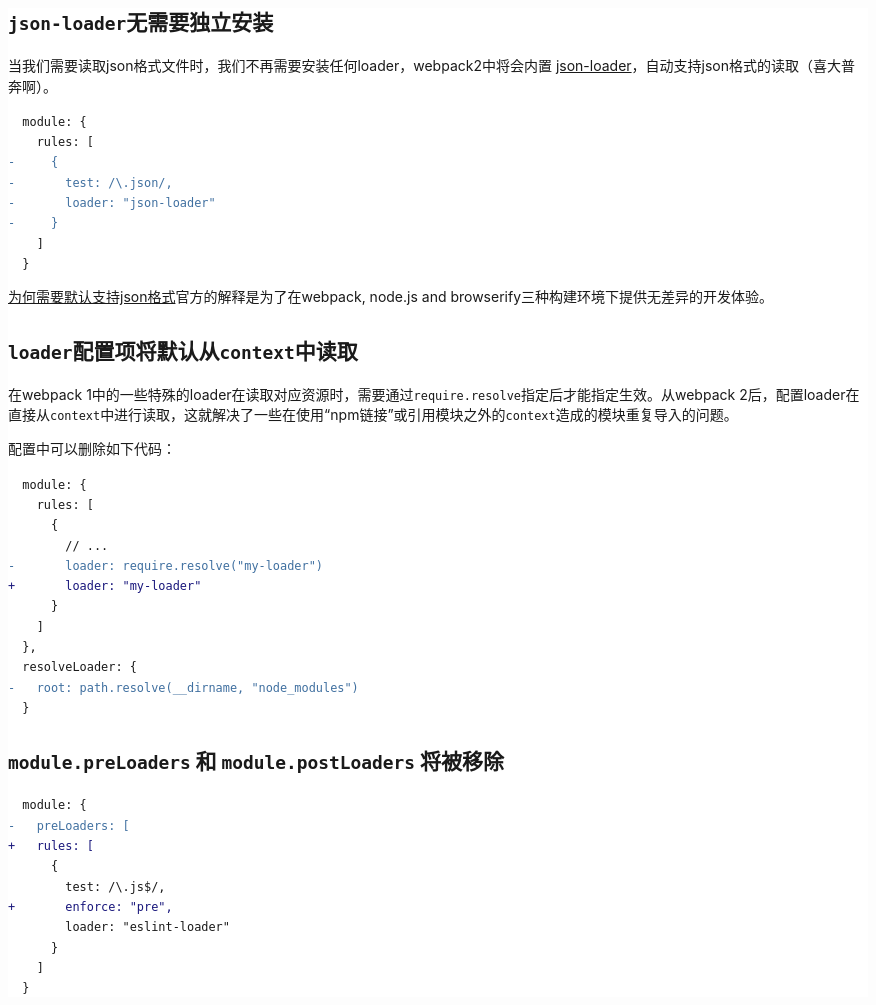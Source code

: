 ## `json-loader`无需要独立安装

当我们需要读取json格式文件时，我们不再需要安装任何loader，webpack2中将会内置  [json-loader](https://github.com/webpack/json-loader)，自动支持json格式的读取（喜大普奔啊）。

``` diff
  module: {
    rules: [
-     {
-       test: /\.json/,
-       loader: "json-loader"
-     }
    ]
  }
```

[为何需要默认支持json格式](https://github.com/webpack/webpack/issues/3363)官方的解释是为了在webpack, node.js and browserify三种构建环境下提供无差异的开发体验。

## `loader`配置项将默认从`context`中读取

在webpack 1中的一些特殊的loader在读取对应资源时，需要通过`require.resolve`指定后才能指定生效。从webpack 2后，配置loader在直接从`context`中进行读取，这就解决了一些在使用“npm链接”或引用模块之外的`context`造成的模块重复导入的问题。

配置中可以删除如下代码：

``` diff
  module: {
    rules: [
      {
        // ...
-       loader: require.resolve("my-loader")
+       loader: "my-loader"
      }
    ]
  },
  resolveLoader: {
-   root: path.resolve(__dirname, "node_modules")
  }
```

## `module.preLoaders` 和 `module.postLoaders`  将被移除

``` diff
  module: {
-   preLoaders: [
+   rules: [
      {
        test: /\.js$/,
+       enforce: "pre",
        loader: "eslint-loader"
      }
    ]
  }
```
